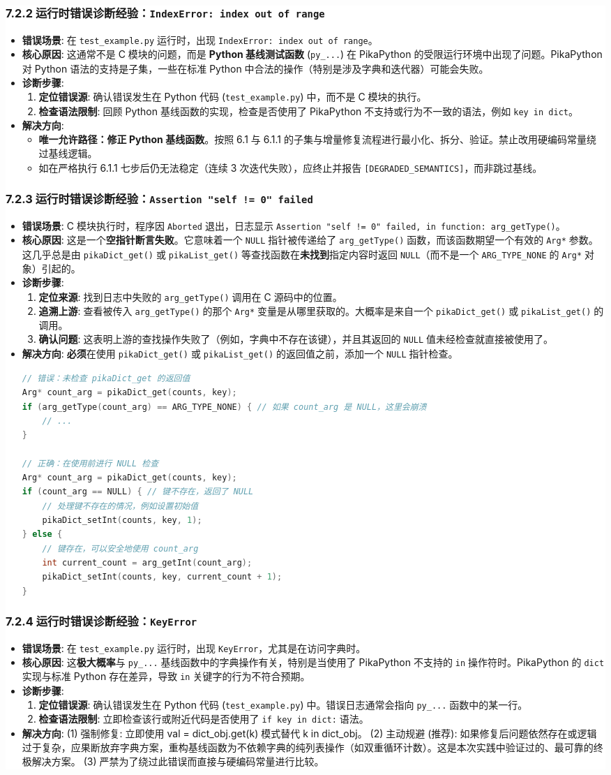 ### 7.2.2 运行时错误诊断经验：`IndexError: index out of range`

*   **错误场景**: 在 `test_example.py` 运行时，出现 `IndexError: index out of range`。
*   **核心原因**: 这通常不是 C 模块的问题，而是 **Python 基线测试函数** (`py_...`) 在 PikaPython 的受限运行环境中出现了问题。PikaPython 对 Python 语法的支持是子集，一些在标准 Python 中合法的操作（特别是涉及字典和迭代器）可能会失败。
*   **诊断步骤**:
    1.  **定位错误源**: 确认错误发生在 Python 代码 (`test_example.py`) 中，而不是 C 模块的执行。
    2.  **检查语法限制**: 回顾 Python 基线函数的实现，检查是否使用了 PikaPython 不支持或行为不一致的语法，例如 `key in dict`。
*   **解决方向**:
    *   **唯一允许路径：修正 Python 基线函数**。按照 6.1 与 6.1.1 的子集与增量修复流程进行最小化、拆分、验证。禁止改用硬编码常量绕过基线逻辑。
    *   如在严格执行 6.1.1 七步后仍无法稳定（连续 3 次迭代失败），应终止并报告 `[DEGRADED_SEMANTICS]`，而非跳过基线。

### 7.2.3 运行时错误诊断经验：`Assertion "self != 0" failed`

*   **错误场景**: C 模块执行时，程序因 `Aborted` 退出，日志显示 `Assertion "self != 0" failed, in function: arg_getType()`。
*   **核心原因**: 这是一个**空指针断言失败**。它意味着一个 `NULL` 指针被传递给了 `arg_getType()` 函数，而该函数期望一个有效的 `Arg*` 参数。这几乎总是由 `pikaDict_get()` 或 `pikaList_get()` 等查找函数在**未找到**指定内容时返回 `NULL`（而不是一个 `ARG_TYPE_NONE` 的 `Arg*` 对象）引起的。
*   **诊断步骤**:
    1.  **定位来源**: 找到日志中失败的 `arg_getType()` 调用在 C 源码中的位置。
    2.  **追溯上游**: 查看被传入 `arg_getType()` 的那个 `Arg*` 变量是从哪里获取的。大概率是来自一个 `pikaDict_get()` 或 `pikaList_get()` 的调用。
    3.  **确认问题**: 这表明上游的查找操作失败了（例如，字典中不存在该键），并且其返回的 `NULL` 值未经检查就直接被使用了。
*   **解决方向**: **必须**在使用 `pikaDict_get()` 或 `pikaList_get()` 的返回值之前，添加一个 `NULL` 指针检查。
    ```c
    // 错误：未检查 pikaDict_get 的返回值
    Arg* count_arg = pikaDict_get(counts, key);
    if (arg_getType(count_arg) == ARG_TYPE_NONE) { // 如果 count_arg 是 NULL，这里会崩溃
        // ...
    }
    
    // 正确：在使用前进行 NULL 检查
    Arg* count_arg = pikaDict_get(counts, key);
    if (count_arg == NULL) { // 键不存在，返回了 NULL
        // 处理键不存在的情况，例如设置初始值
        pikaDict_setInt(counts, key, 1);
    } else {
        // 键存在，可以安全地使用 count_arg
        int current_count = arg_getInt(count_arg);
        pikaDict_setInt(counts, key, current_count + 1);
    }
    ```

### 7.2.4 运行时错误诊断经验：`KeyError`

*   **错误场景**: 在 `test_example.py` 运行时，出现 `KeyError`，尤其是在访问字典时。
*   **核心原因**: 这**极大概率**与 `py_...` 基线函数中的字典操作有关，特别是当使用了 PikaPython 不支持的 `in` 操作符时。PikaPython 的 `dict` 实现与标准 Python 存在差异，导致 `in` 关键字的行为不符合预期。
*   **诊断步骤**:
    1.  **定位错误源**: 确认错误发生在 Python 代码 (`test_example.py`) 中。错误日志通常会指向 `py_...` 函数中的某一行。
    2.  **检查语法限制**: 立即检查该行或附近代码是否使用了 `if key in dict:` 语法。
*   **解决方向**:
    (1) 强制修复: 立即使用 val = dict_obj.get(k) 模式替代 k in dict_obj。
    (2) 主动规避 (推荐): 如果修复后问题依然存在或逻辑过于复杂，应果断放弃字典方案，重构基线函数为不依赖字典的纯列表操作（如双重循环计数）。这是本次实践中验证过的、最可靠的终极解决方案。
    (3) 严禁为了绕过此错误而直接与硬编码常量进行比较。
